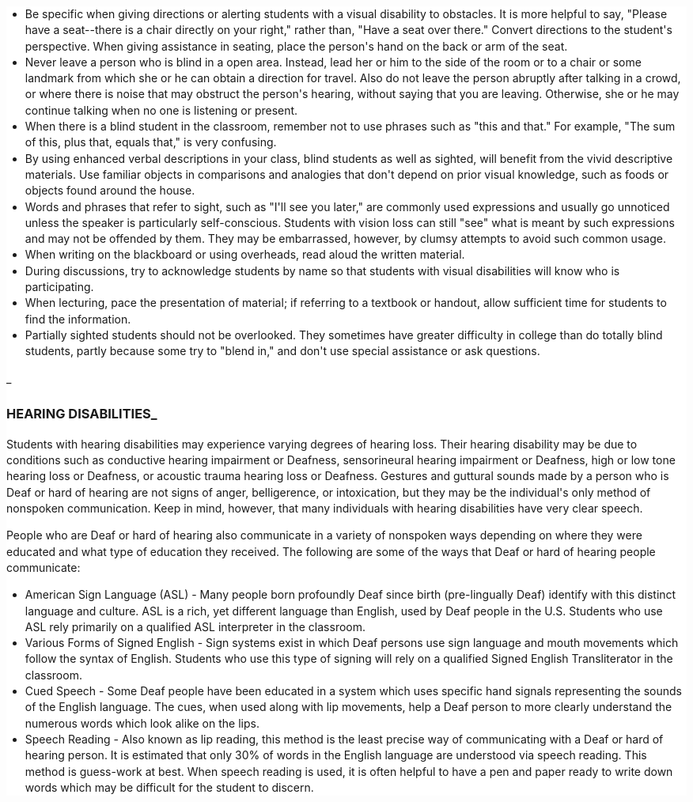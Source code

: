   * Be specific when giving directions or alerting students with a visual disability to obstacles. It is more helpful to say, "Please have a seat--there is a chair directly on your right," rather than, "Have a seat over there." Convert directions to the student's perspective. When giving assistance in seating, place the person's hand on the back or arm of the seat. 
  * Never leave a person who is blind in a open area. Instead, lead her or him to the side of the room or to a chair or some landmark from which she or he can obtain a direction for travel. Also do not leave the person abruptly after talking in a crowd, or where there is noise that may obstruct the person's hearing, without saying that you are leaving. Otherwise, she or he may continue talking when no one is listening or present. 
  * When there is a blind student in the classroom, remember not to use phrases such as "this and that." For example, "The sum of this, plus that, equals that," is very confusing. 
  * By using enhanced verbal descriptions in your class, blind students as well as sighted, will benefit from the vivid descriptive materials. Use familiar objects in comparisons and analogies that don't depend on prior visual knowledge, such as foods or objects found around the house. 
  * Words and phrases that refer to sight, such as "I'll see you later," are commonly used expressions and usually go unnoticed unless the speaker is particularly self-conscious. Students with vision loss can still "see" what is meant by such expressions and may not be offended by them. They may be embarrassed, however, by clumsy attempts to avoid such common usage. 
  * When writing on the blackboard or using overheads, read aloud the written material. 
  * During discussions, try to acknowledge students by name so that students with visual disabilities will know who is participating. 
  * When lecturing, pace the presentation of material; if referring to a textbook or handout, allow sufficient time for students to find the information. 
  * Partially sighted students should not be overlooked. They sometimes have greater difficulty in college than do totally blind students, partly because some try to "blend in," and don't use special assistance or ask questions. 

_

### HEARING DISABILITIES_

Students with hearing disabilities may experience varying degrees of hearing
loss. Their hearing disability may be due to conditions such as conductive
hearing impairment or Deafness, sensorineural hearing impairment or Deafness,
high or low tone hearing loss or Deafness, or acoustic trauma hearing loss or
Deafness. Gestures and guttural sounds made by a person who is Deaf or hard of
hearing are not signs of anger, belligerence, or intoxication, but they may be
the individual's only method of nonspoken communication. Keep in mind,
however, that many individuals with hearing disabilities have very clear
speech.

People who are Deaf or hard of hearing also communicate in a variety of
nonspoken ways depending on where they were educated and what type of
education they received. The following are some of the ways that Deaf or hard
of hearing people communicate:

  * American Sign Language (ASL) - Many people born profoundly Deaf since birth (pre-lingually Deaf) identify with this distinct language and culture. ASL is a rich, yet different language than English, used by Deaf people in the U.S. Students who use ASL rely primarily on a qualified ASL interpreter in the classroom. 
  * Various Forms of Signed English - Sign systems exist in which Deaf persons use sign language and mouth movements which follow the syntax of English. Students who use this type of signing will rely on a qualified Signed English Transliterator in the classroom. 
  * Cued Speech - Some Deaf people have been educated in a system which uses specific hand signals representing the sounds of the English language. The cues, when used along with lip movements, help a Deaf person to more clearly understand the numerous words which look alike on the lips. 
  * Speech Reading - Also known as lip reading, this method is the least precise way of communicating with a Deaf or hard of hearing person. It is estimated that only 30% of words in the English language are understood via speech reading. This method is guess-work at best. When speech reading is used, it is often helpful to have a pen and paper ready to write down words which may be difficult for the student to discern. 